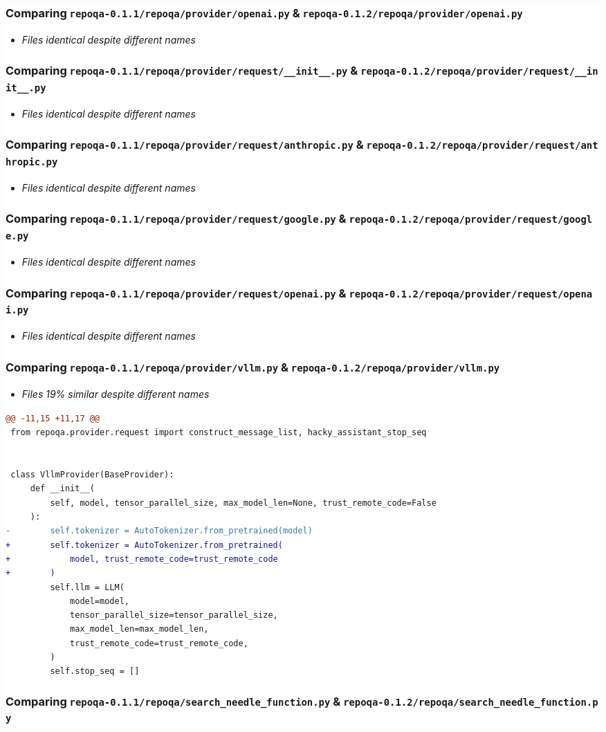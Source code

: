 ### Comparing `repoqa-0.1.1/repoqa/provider/openai.py` & `repoqa-0.1.2/repoqa/provider/openai.py`

 * *Files identical despite different names*

### Comparing `repoqa-0.1.1/repoqa/provider/request/__init__.py` & `repoqa-0.1.2/repoqa/provider/request/__init__.py`

 * *Files identical despite different names*

### Comparing `repoqa-0.1.1/repoqa/provider/request/anthropic.py` & `repoqa-0.1.2/repoqa/provider/request/anthropic.py`

 * *Files identical despite different names*

### Comparing `repoqa-0.1.1/repoqa/provider/request/google.py` & `repoqa-0.1.2/repoqa/provider/request/google.py`

 * *Files identical despite different names*

### Comparing `repoqa-0.1.1/repoqa/provider/request/openai.py` & `repoqa-0.1.2/repoqa/provider/request/openai.py`

 * *Files identical despite different names*

### Comparing `repoqa-0.1.1/repoqa/provider/vllm.py` & `repoqa-0.1.2/repoqa/provider/vllm.py`

 * *Files 19% similar despite different names*

```diff
@@ -11,15 +11,17 @@
 from repoqa.provider.request import construct_message_list, hacky_assistant_stop_seq
 
 
 class VllmProvider(BaseProvider):
     def __init__(
         self, model, tensor_parallel_size, max_model_len=None, trust_remote_code=False
     ):
-        self.tokenizer = AutoTokenizer.from_pretrained(model)
+        self.tokenizer = AutoTokenizer.from_pretrained(
+            model, trust_remote_code=trust_remote_code
+        )
         self.llm = LLM(
             model=model,
             tensor_parallel_size=tensor_parallel_size,
             max_model_len=max_model_len,
             trust_remote_code=trust_remote_code,
         )
         self.stop_seq = []
```

### Comparing `repoqa-0.1.1/repoqa/search_needle_function.py` & `repoqa-0.1.2/repoqa/search_needle_function.py`
